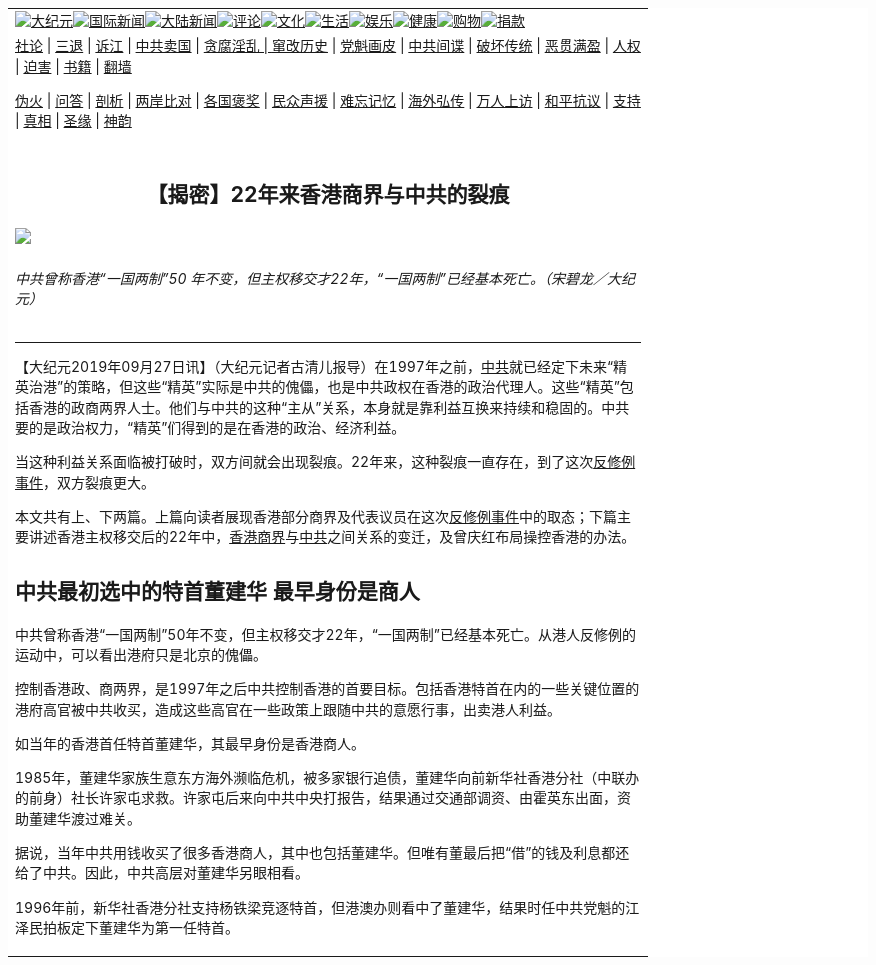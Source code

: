 <a name="1" id="1" target="_blank"></a><span id="1"></span>
<table border="0"><tr><td colspan="2" VALIGN=TOP><a href="https://github.com/qddt69/djy/blob/master/gb/nsc413.md#1"><img src="https://raw.githubusercontent.com/qddt69/www/master/t/djy/1.jpg" title="大纪元"></a><a href="https://github.com/qddt69/djy/blob/master/gb/n24hr.md#1"><img src="https://raw.githubusercontent.com/qddt69/www/master/t/djy/3.jpg" title="国际新闻"></a><a href="https://github.com/qddt69/djy/blob/master/gb/nsc413.md#1"><img src="https://raw.githubusercontent.com/qddt69/www/master/t/djy/4.jpg" title="大陆新闻"></a><a href="https://github.com/qddt69/djy/blob/master/gb/news392.md#1"><img src="https://raw.githubusercontent.com/qddt69/www/master/t/djy/5.jpg" title="评论"></a><a href="https://github.com/qddt69/djy/blob/master/gb/news2007.md#1"><img src="https://raw.githubusercontent.com/qddt69/www/master/t/djy/6.jpg" title="文化"></a><a href="https://github.com/qddt69/djy/blob/master/gb/news2008.md#1"><img src="https://raw.githubusercontent.com/qddt69/www/master/t/djy/7.jpg" title="生活"></a><a href="https://github.com/qddt69/djy/blob/master/gb/ncyule.md#1"><img src="https://raw.githubusercontent.com/qddt69/www/master/t/djy/8.jpg" title="娱乐"></a><a href="https://github.com/qddt69/djy/blob/master/gb/nsc1002.md#1"><img src="https://raw.githubusercontent.com/qddt69/www/master/t/djy/9.jpg" title="健康"><a href="https://www.youlucky.com"><img src="https://raw.githubusercontent.com/qddt69/www/master/t/djy/10.jpg" title="购物"></a><a href="https://www.supportepoch.org/donation?utm_medium=epochtimes&utm_source=referral&utm_campaign=donate_button_djyhomepage"><img src="https://raw.githubusercontent.com/qddt69/www/master/t/djy/12.jpg" title="捐款"></a></td></tr>
<tr><td colspan="2" VALIGN=TOP><a target="_blank" href="https://git.io/fjCRf">社论</a> | <a target="_blank" href="https://github.com/qddt69/djy/blob/master/gb/nf5657.md#1">三退</a> | <a target="_blank" href="https://github.com/qddt69/djy/blob/master/gb/nf6123.md#1">诉江</a> | <a target="_blank" href="https://github.com/qddt69/djy/blob/master/gb/nf1176117.md#1">中共卖国</a> | <a target="_blank" href="https://github.com/qddt69/djy/blob/master/gb/nf5773.md#1">贪腐淫乱 | <a target="_blank" href="https://github.com/qddt69/djy/blob/master/gb/nf1176115.md#1">窜改历史</a> | <a target="_blank" href="https://github.com/qddt69/djy/blob/master/gb/nf1176107.md#1">党魁画皮</a> | <a target="_blank" href="https://github.com/qddt69/djy/blob/master/gb/nf1320400.md#1">中共间谍</a> | <a target="_blank" href="https://github.com/qddt69/djy/blob/master/gb/nf1176114.md#1">破坏传统</a> | <a target="_blank" href="https://github.com/qddt69/djy/blob/master/gb/nf5287.md#1">恶贯满盈</a> | <a target="_blank" href="https://github.com/qddt69/djy/blob/master/gb/ncid278.md#1">人权</a> | <a target="_blank" href="https://github.com/qddt69/djy/blob/master/gb/nf1176111.md#1">迫害</a> | <a target="_blank" href="https://github.com/qddt69/djy/blob/master/gb/nf1235328.md#1">书籍</a> | <a target="_blank" href="https://github.com/qddt69/fq/blob/master/README.md?zsrh#1">翻墙</a></p><p><a target="_blank" href="https://github.com/qddt69/djy/blob/master/gb/nf5562.md#1">伪火</a> | <a target="_blank" href="https://github.com/qddt69/djy/blob/master/gb/nf4378.md#1">问答</a> | <a target="_blank" href="https://github.com/qddt69/djy/blob/master/gb/nf5792.md#1">剖析</a> | <a target="_blank" href="https://github.com/qddt69/djy/blob/master/gb/nf5735.md#1">两岸比对</a> | <a target="_blank" href="https://github.com/qddt69/djy/blob/master/gb/nf6119.md#1">各国褒奖</a> | <a target="_blank" href="https://github.com/qddt69/djy/blob/master/gb/nf6120.md#1">民众声援</a> | <a target="_blank" href="https://github.com/qddt69/djy/blob/master/gb/nf1188594.md#1">难忘记忆</a> | <a target="_blank" href="https://github.com/qddt69/djy/blob/master/gb/nf3180.md#1">海外弘传</a> | <a target="_blank" href="https://github.com/qddt69/djy/blob/master/gb/nf5410.md#1">万人上访</a> | <a target="_blank" href="https://github.com/qddt69/ntdtv/blob/master/gb/prog1530_1.md#1">和平抗议</a> | <a target="_blank" href="https://github.com/qddt69/djy/blob/master/gb/nf4386.md#1">支持</a> | <a target="_blank" href="https://github.com/qddt69/djy/blob/master/gb/nf4389.md#1">真相</a> | <a target="_blank" href="https://github.com/qddt69/djy/blob/master/gb/nf5790.md#1">圣缘</a> | <a target="_blank" href="https://github.com/qddt69/djy/blob/master/gb/nf4786.md#1">神韵</a></td></tr>
<tr><td VALIGN=TOP width="626"><h2 align=center>【揭密】22年来香港商界与中共的裂痕</h2>
<img src="http://i.epochtimes.com/assets/uploads/2019/09/190707083211100311-600x400.jpg" />
<h6>中共曾称香港“一国两制”50 年不变，但主权移交才22年，“一国两制”已经基本死亡。（宋碧龙／大纪元）
</h6>
<hr>
<p>【大纪元2019年09月27日讯】（大纪元记者古清儿报导）在1997年之前，<a href="https://github.com/qddt69/djy/blob/master/gb/tag/%E4%B8%AD%E5%85%B1.md">中共</a>就已经定下未来“精英治港”的策略，但这些“精英”实际是中共的傀儡，也是中共政权在香港的政治代理人。这些“精英”包括香港的政商两界人士。他们与中共的这种“主从”关系，本身就是靠利益互换来持续和稳固的。中共要的是政治权力，“精英”们得到的是在香港的政治、经济利益。</p>
<p>当这种利益关系面临被打破时，双方间就会出现裂痕。22年来，这种裂痕一直存在，到了这次<a href="https://github.com/qddt69/djy/blob/master/gb/tag/%E5%8F%8D%E4%BF%AE%E4%BE%8B%E4%BA%8B%E4%BB%B6.md">反修例事件</a>，双方裂痕更大。</p>
<p>本文共有上、下两篇。上篇向读者展现香港部分商界及代表议员在这次<a href="https://github.com/qddt69/djy/blob/master/gb/tag/%E5%8F%8D%E4%BF%AE%E4%BE%8B%E4%BA%8B%E4%BB%B6.md">反修例事件</a>中的取态；下篇主要讲述香港主权移交后的22年中，<a href="https://github.com/qddt69/djy/blob/master/gb/tag/%E9%A6%99%E6%B8%AF%E5%95%86%E7%95%8C.md">香港商界</a>与<a href="https://github.com/qddt69/djy/blob/master/gb/tag/%E4%B8%AD%E5%85%B1.md">中共</a>之间关系的变迁，及曾庆红布局操控香港的办法。</p>
<h2>中共最初选中的特首董建华 最早身份是商人</h2>
<p>中共曾称香港“一国两制”50年不变，但主权移交才22年，“一国两制”已经基本死亡。从港人反修例的运动中，可以看出港府只是北京的傀儡。</p>
<p>控制香港政、商两界，是1997年之后中共控制香港的首要目标。包括香港特首在内的一些关键位置的港府高官被中共收买，造成这些高官在一些政策上跟随中共的意愿行事，出卖港人利益。</p>
<p>如当年的香港首任特首董建华，其最早身份是香港商人。</p>
<p>1985年，董建华家族生意东方海外濒临危机，被多家银行追债，董建华向前新华社香港分社（中联办的前身）社长许家屯求救。许家屯后来向中共中央打报告，结果通过交通部调资、由霍英东出面，资助董建华渡过难关。</p>
<p>据说，当年中共用钱收买了很多香港商人，其中也包括董建华。但唯有董最后把“借”的钱及利息都还给了中共。因此，中共高层对董建华另眼相看。</p>
<p>1996年前，新华社香港分社支持杨铁梁竞逐特首，但港澳办则看中了董建华，结果时任中共党魁的江泽民拍板定下董建华为第一任特首。</p>